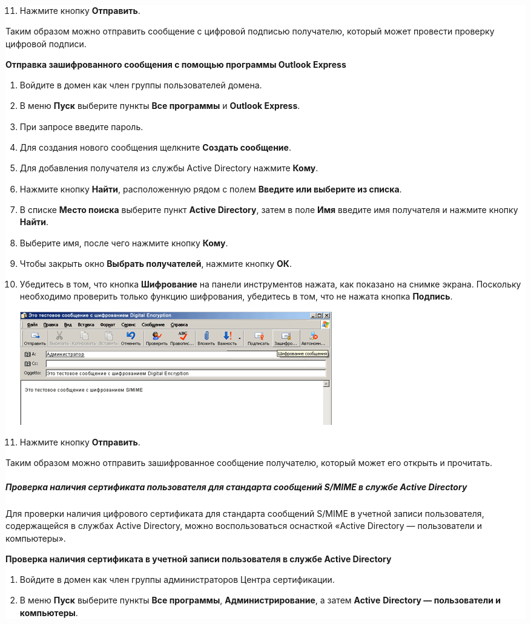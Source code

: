 11. Нажмите кнопку **Отправить**.

Таким образом можно отправить сообщение с цифровой подписью получателю, который может провести проверку цифровой подписи.

**Отправка зашифрованного сообщения с помощью программы Outlook Express**

1.  Войдите в домен как член группы пользователей домена.

2.  В меню **Пуск** выберите пункты **Все программы** и **Outlook Express**.

3.  При запросе введите пароль.

4.  Для создания нового сообщения щелкните **Создать сообщение**.

5.  Для добавления получателя из службы Active Directory нажмите **Кому**.

6.  Нажмите кнопку **Найти**, расположенную рядом с полем **Введите или выберите из списка**.

7.  В списке **Место поиска** выберите пункт **Active Directory**, затем в поле **Имя** введите имя получателя и нажмите кнопку **Найти**.

8.  Выберите имя, после чего нажмите кнопку **Кому**.

9.  Чтобы закрыть окно **Выбрать получателей**, нажмите кнопку **ОК**.

10. Убедитесь в том, что кнопка **Шифрование** на панели инструментов нажата, как показано на снимке экрана. Поскольку необходимо проверить только функцию шифрования, убедитесь в том, что не нажата кнопка **Подпись**.

    [![](/security-updates/images/Cc875813.PECRI13(ru-ru,TechNet.10).gif)](https://technet.microsoft.com/ru-ru/cc875813.pecri13_big(ru-ru,technet.10).gif)

11. Нажмите кнопку **Отправить**.

Таким образом можно отправить зашифрованное сообщение получателю, который может его открыть и прочитать.

##### Проверка наличия сертификата пользователя для стандарта сообщений S/MIME в службе Active Directory

Для проверки наличия цифрового сертификата для стандарта сообщений S/MIME в учетной записи пользователя, содержащейся в службах Active Directory, можно воспользоваться оснасткой «Active Directory — пользователи и компьютеры».

**Проверка наличия сертификата в учетной записи пользователя в службе Active Directory**

1.  Войдите в домен как член группы администраторов Центра сертификации.

2.  В меню **Пуск** выберите пункты **Все программы**, **Администрирование**, а затем **Active** **Directory — пользователи и компьютеры**.
